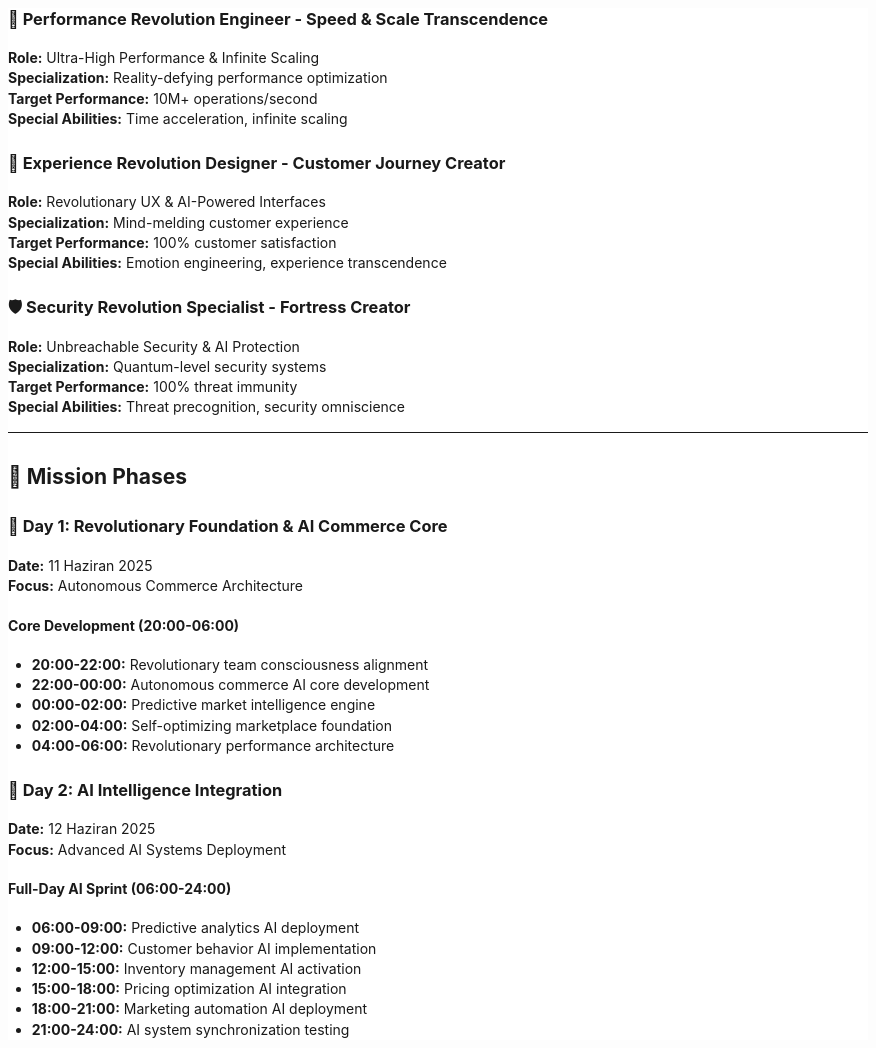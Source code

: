 ### 🚀 **Performance Revolution Engineer** - Speed & Scale Transcendence
**Role:** Ultra-High Performance & Infinite Scaling  
**Specialization:** Reality-defying performance optimization  
**Target Performance:** 10M+ operations/second  
**Special Abilities:** Time acceleration, infinite scaling

### 🎨 **Experience Revolution Designer** - Customer Journey Creator
**Role:** Revolutionary UX & AI-Powered Interfaces  
**Specialization:** Mind-melding customer experience  
**Target Performance:** 100% customer satisfaction  
**Special Abilities:** Emotion engineering, experience transcendence

### 🛡️ **Security Revolution Specialist** - Fortress Creator
**Role:** Unbreachable Security & AI Protection  
**Specialization:** Quantum-level security systems  
**Target Performance:** 100% threat immunity  
**Special Abilities:** Threat precognition, security omniscience

---

## 🎯 Mission Phases

### 📅 **Day 1: Revolutionary Foundation & AI Commerce Core**
**Date:** 11 Haziran 2025  
**Focus:** Autonomous Commerce Architecture

#### Core Development (20:00-06:00)
- **20:00-22:00:** Revolutionary team consciousness alignment
- **22:00-00:00:** Autonomous commerce AI core development
- **00:00-02:00:** Predictive market intelligence engine
- **02:00-04:00:** Self-optimizing marketplace foundation
- **04:00-06:00:** Revolutionary performance architecture

### 📅 **Day 2: AI Intelligence Integration**
**Date:** 12 Haziran 2025  
**Focus:** Advanced AI Systems Deployment

#### Full-Day AI Sprint (06:00-24:00)
- **06:00-09:00:** Predictive analytics AI deployment
- **09:00-12:00:** Customer behavior AI implementation
- **12:00-15:00:** Inventory management AI activation
- **15:00-18:00:** Pricing optimization AI integration
- **18:00-21:00:** Marketing automation AI deployment
- **21:00-24:00:** AI system synchronization testing
